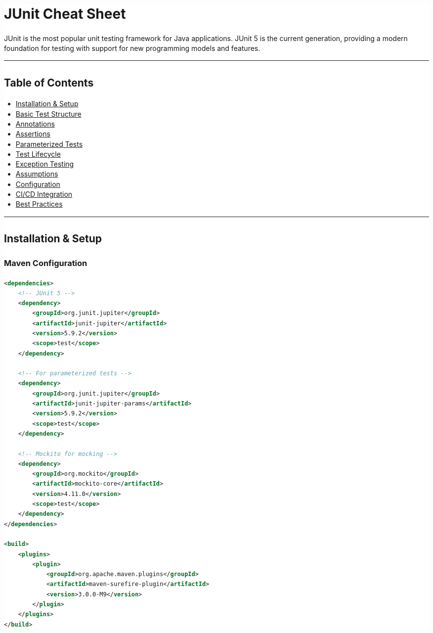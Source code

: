 # JUnit Cheat Sheet

JUnit is the most popular unit testing framework for Java applications. JUnit 5 is the current generation, providing a modern foundation for testing with support for new programming models and features.

---

## Table of Contents
- [Installation & Setup](#installation--setup)
- [Basic Test Structure](#basic-test-structure)
- [Annotations](#annotations)
- [Assertions](#assertions)
- [Parameterized Tests](#parameterized-tests)
- [Test Lifecycle](#test-lifecycle)
- [Exception Testing](#exception-testing)
- [Assumptions](#assumptions)
- [Configuration](#configuration)
- [CI/CD Integration](#cicd-integration)
- [Best Practices](#best-practices)

---

## Installation & Setup

### Maven Configuration
```xml
<dependencies>
    <!-- JUnit 5 -->
    <dependency>
        <groupId>org.junit.jupiter</groupId>
        <artifactId>junit-jupiter</artifactId>
        <version>5.9.2</version>
        <scope>test</scope>
    </dependency>
    
    <!-- For parameterized tests -->
    <dependency>
        <groupId>org.junit.jupiter</groupId>
        <artifactId>junit-jupiter-params</artifactId>
        <version>5.9.2</version>
        <scope>test</scope>
    </dependency>
    
    <!-- Mockito for mocking -->
    <dependency>
        <groupId>org.mockito</groupId>
        <artifactId>mockito-core</artifactId>
        <version>4.11.0</version>
        <scope>test</scope>
    </dependency>
</dependencies>

<build>
    <plugins>
        <plugin>
            <groupId>org.apache.maven.plugins</groupId>
            <artifactId>maven-surefire-plugin</artifactId>
            <version>3.0.0-M9</version>
        </plugin>
    </plugins>
</build>
```